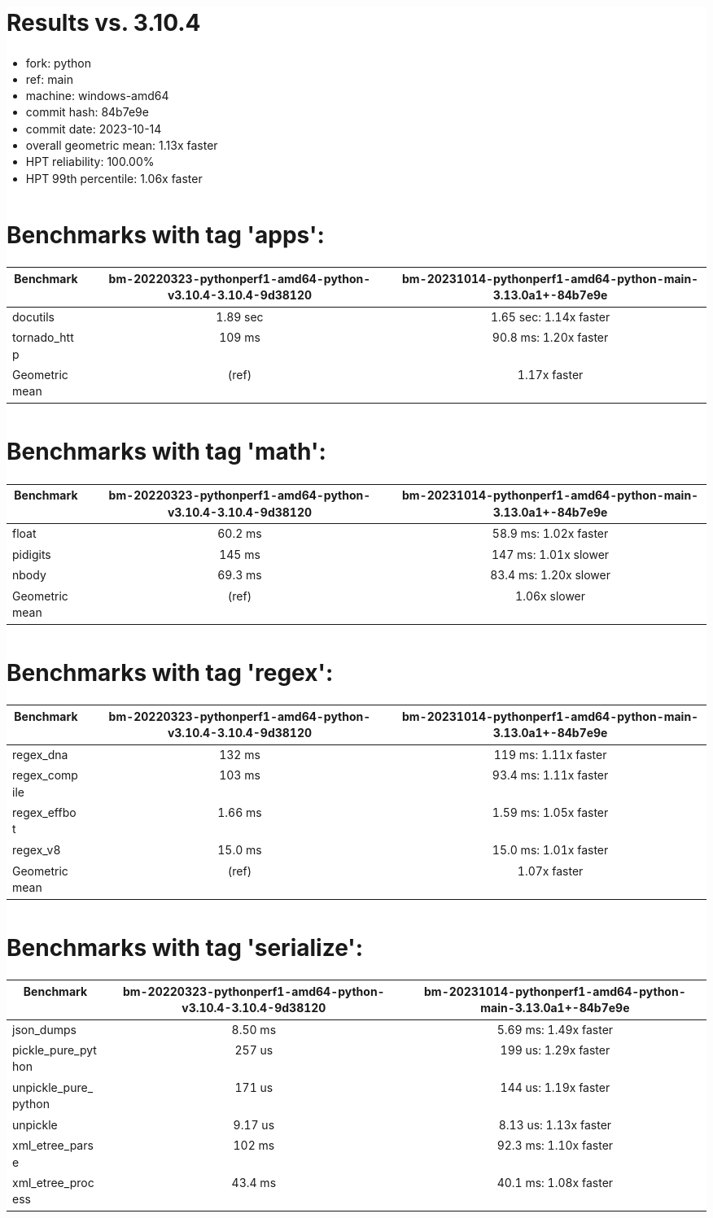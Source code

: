 
# Results vs. 3.10.4

- fork: python
- ref: main
- machine: windows-amd64
- commit hash: 84b7e9e
- commit date: 2023-10-14
- overall geometric mean: 1.13x faster
- HPT reliability: 100.00%
- HPT 99th percentile: 1.06x faster

Benchmarks with tag 'apps':
===========================

| Benchmark      | bm-20220323-pythonperf1-amd64-python-v3.10.4-3.10.4-9d38120 | bm-20231014-pythonperf1-amd64-python-main-3.13.0a1+-84b7e9e |
|----------------|:-----------------------------------------------------------:|:-----------------------------------------------------------:|
| docutils       | 1.89 sec                                                    | 1.65 sec: 1.14x faster                                      |
| tornado_http   | 109 ms                                                      | 90.8 ms: 1.20x faster                                       |
| Geometric mean | (ref)                                                       | 1.17x faster                                                |

Benchmarks with tag 'math':
===========================

| Benchmark      | bm-20220323-pythonperf1-amd64-python-v3.10.4-3.10.4-9d38120 | bm-20231014-pythonperf1-amd64-python-main-3.13.0a1+-84b7e9e |
|----------------|:-----------------------------------------------------------:|:-----------------------------------------------------------:|
| float          | 60.2 ms                                                     | 58.9 ms: 1.02x faster                                       |
| pidigits       | 145 ms                                                      | 147 ms: 1.01x slower                                        |
| nbody          | 69.3 ms                                                     | 83.4 ms: 1.20x slower                                       |
| Geometric mean | (ref)                                                       | 1.06x slower                                                |

Benchmarks with tag 'regex':
============================

| Benchmark      | bm-20220323-pythonperf1-amd64-python-v3.10.4-3.10.4-9d38120 | bm-20231014-pythonperf1-amd64-python-main-3.13.0a1+-84b7e9e |
|----------------|:-----------------------------------------------------------:|:-----------------------------------------------------------:|
| regex_dna      | 132 ms                                                      | 119 ms: 1.11x faster                                        |
| regex_compile  | 103 ms                                                      | 93.4 ms: 1.11x faster                                       |
| regex_effbot   | 1.66 ms                                                     | 1.59 ms: 1.05x faster                                       |
| regex_v8       | 15.0 ms                                                     | 15.0 ms: 1.01x faster                                       |
| Geometric mean | (ref)                                                       | 1.07x faster                                                |

Benchmarks with tag 'serialize':
================================

| Benchmark            | bm-20220323-pythonperf1-amd64-python-v3.10.4-3.10.4-9d38120 | bm-20231014-pythonperf1-amd64-python-main-3.13.0a1+-84b7e9e |
|----------------------|:-----------------------------------------------------------:|:-----------------------------------------------------------:|
| json_dumps           | 8.50 ms                                                     | 5.69 ms: 1.49x faster                                       |
| pickle_pure_python   | 257 us                                                      | 199 us: 1.29x faster                                        |
| unpickle_pure_python | 171 us                                                      | 144 us: 1.19x faster                                        |
| unpickle             | 9.17 us                                                     | 8.13 us: 1.13x faster                                       |
| xml_etree_parse      | 102 ms                                                      | 92.3 ms: 1.10x faster                                       |
| xml_etree_process    | 43.4 ms                                                     | 40.1 ms: 1.08x faster                                       |